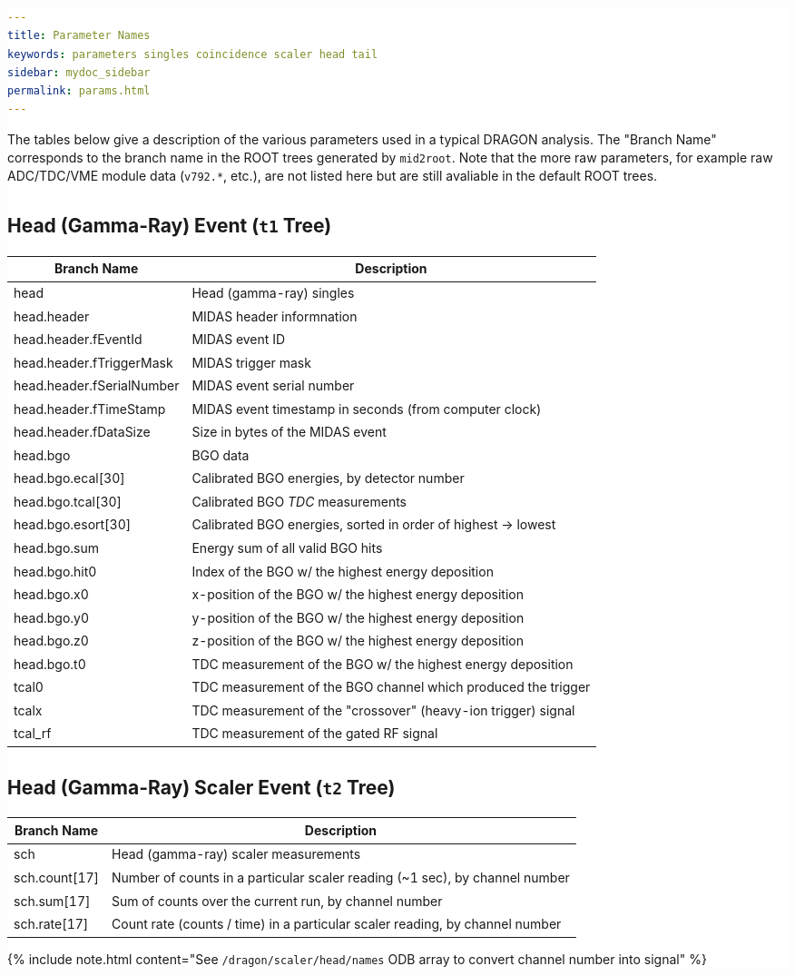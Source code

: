 ```yaml
---
title: Parameter Names
keywords: parameters singles coincidence scaler head tail
sidebar: mydoc_sidebar
permalink: params.html
---
```


The tables below give a description of the various parameters used in a typical DRAGON analysis. The "Branch Name" corresponds to the branch name in the ROOT trees generated by `mid2root`. Note that the more raw parameters, for example raw ADC/TDC/VME module data (`v792.*`, etc.), are not listed here but are still avaliable in the default ROOT trees.

## __Head (Gamma-Ray) Event (`t1` Tree)__

Branch Name | Description
----------- | -----------
head | Head (gamma-ray) singles
head.header | MIDAS header informnation
head.header.fEventId | MIDAS event ID
head.header.fTriggerMask | MIDAS trigger mask
head.header.fSerialNumber | MIDAS event serial number
head.header.fTimeStamp | MIDAS event timestamp in seconds (from computer clock)
head.header.fDataSize | Size in bytes of the MIDAS event
head.bgo | BGO data
head.bgo.ecal[30] | Calibrated BGO energies, by detector number
head.bgo.tcal[30] | Calibrated BGO _TDC_ measurements
head.bgo.esort[30] | Calibrated BGO energies, sorted in order of highest -> lowest
head.bgo.sum | Energy sum of all valid BGO hits
head.bgo.hit0 | Index of the BGO w/ the highest energy deposition
head.bgo.x0 | x-position of the BGO w/ the highest energy deposition
head.bgo.y0 | y-position of the BGO w/ the highest energy deposition
head.bgo.z0 | z-position of the BGO w/ the highest energy deposition
head.bgo.t0 | TDC measurement of the BGO w/ the highest energy deposition
tcal0 | TDC measurement of the BGO channel which produced the trigger
tcalx | TDC measurement of the "crossover" (heavy-ion trigger) signal
tcal_rf | TDC measurement of the gated RF signal


## __Head (Gamma-Ray) Scaler Event (`t2` Tree)__

Branch Name | Description
----------- | -----------
sch | Head (gamma-ray) scaler measurements
sch.count[17] | Number of counts in a particular scaler reading (~1 sec), by channel number
sch.sum[17] | Sum of counts over the current run, by channel number
sch.rate[17] | Count rate (counts / time) in a particular scaler reading, by channel number

{% include note.html content="See `/dragon/scaler/head/names` ODB array to convert channel number into signal" %}
